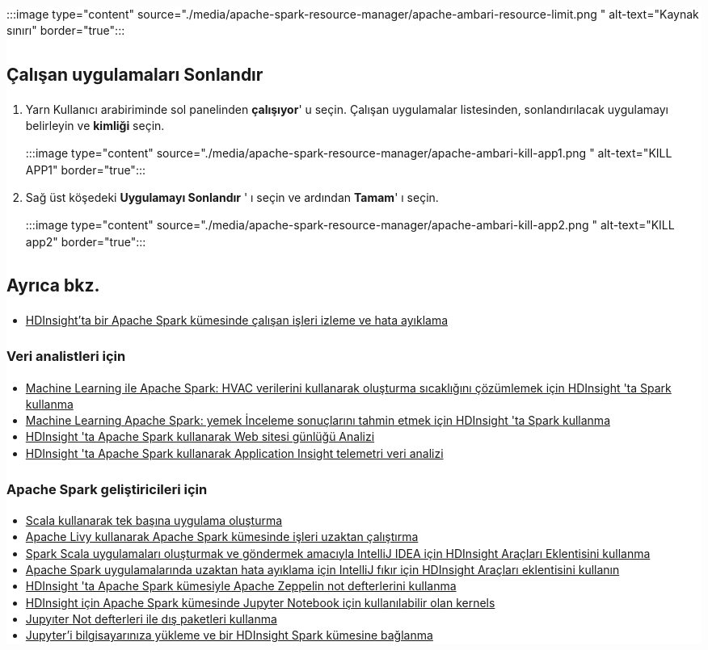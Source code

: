 :::image type="content" source="./media/apache-spark-resource-manager/apache-ambari-resource-limit.png " alt-text="Kaynak sınırı" border="true":::

## <a name="kill-running-applications"></a>Çalışan uygulamaları Sonlandır

1. Yarn Kullanıcı arabiriminde sol panelinden **çalışıyor**' u seçin. Çalışan uygulamalar listesinden, sonlandırılacak uygulamayı belirleyin ve **kimliği** seçin.

    :::image type="content" source="./media/apache-spark-resource-manager/apache-ambari-kill-app1.png " alt-text="KILL APP1" border="true":::

2. Sağ üst köşedeki **Uygulamayı Sonlandır** ' ı seçin ve ardından **Tamam**' ı seçin.

    :::image type="content" source="./media/apache-spark-resource-manager/apache-ambari-kill-app2.png " alt-text="KILL app2" border="true":::

## <a name="see-also"></a>Ayrıca bkz.

* [HDInsight’ta bir Apache Spark kümesinde çalışan işleri izleme ve hata ayıklama](apache-spark-job-debugging.md)

### <a name="for-data-analysts"></a>Veri analistleri için

* [Machine Learning ile Apache Spark: HVAC verilerini kullanarak oluşturma sıcaklığını çözümlemek için HDInsight 'ta Spark kullanma](apache-spark-ipython-notebook-machine-learning.md)
* [Machine Learning Apache Spark: yemek İnceleme sonuçlarını tahmin etmek için HDInsight 'ta Spark kullanma](apache-spark-machine-learning-mllib-ipython.md)
* [HDInsight 'ta Apache Spark kullanarak Web sitesi günlüğü Analizi](apache-spark-custom-library-website-log-analysis.md)
* [HDInsight 'ta Apache Spark kullanarak Application Insight telemetri veri analizi](apache-spark-analyze-application-insight-logs.md)

### <a name="for-apache-spark-developers"></a>Apache Spark geliştiricileri için

* [Scala kullanarak tek başına uygulama oluşturma](apache-spark-create-standalone-application.md)
* [Apache Livy kullanarak Apache Spark kümesinde işleri uzaktan çalıştırma](apache-spark-livy-rest-interface.md)
* [Spark Scala uygulamaları oluşturmak ve göndermek amacıyla IntelliJ IDEA için HDInsight Araçları Eklentisini kullanma](apache-spark-intellij-tool-plugin.md)
* [Apache Spark uygulamalarında uzaktan hata ayıklama için IntelliJ fıkır için HDInsight Araçları eklentisini kullanın](apache-spark-intellij-tool-plugin-debug-jobs-remotely.md)
* [HDInsight 'ta Apache Spark kümesiyle Apache Zeppelin not defterlerini kullanma](apache-spark-zeppelin-notebook.md)
* [HDInsight için Apache Spark kümesinde Jupyter Notebook için kullanılabilir olan kernels](apache-spark-jupyter-notebook-kernels.md)
* [Jupyıter Not defterleri ile dış paketleri kullanma](apache-spark-jupyter-notebook-use-external-packages.md)
* [Jupyter’i bilgisayarınıza yükleme ve bir HDInsight Spark kümesine bağlanma](apache-spark-jupyter-notebook-install-locally.md)
